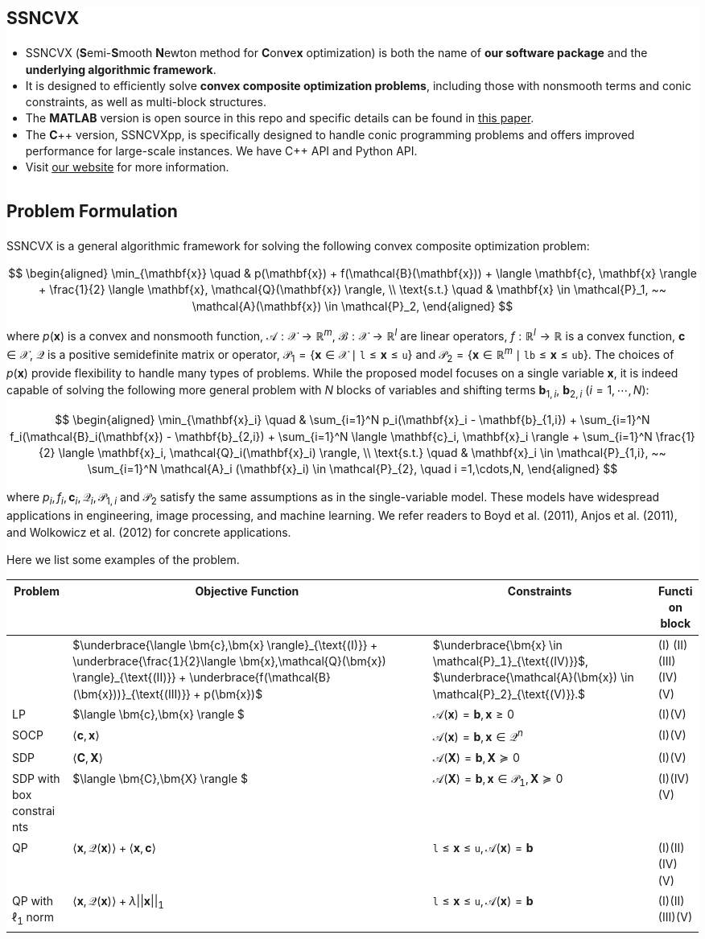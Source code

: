 ## SSNCVX

- SSNCVX (**S**emi-**S**mooth **N**ewton method for **C**on**v**e**x** optimization) is both the name of **our software package** and the **underlying algorithmic framework**.
- It is designed to efficiently solve **convex composite optimization problems**, including those with nonsmooth terms and conic constraints, as well as multi-block structures.
- The **MATLAB** version is open source in this repo and specific details can be found in [this paper](#).
- The ​​**C**++​​ version, SSNCVXpp, is specifically designed to handle conic programming problems and offers improved performance for large-scale instances. We have C++ API and Python API.
- Visit [our website](#) for more information.

## Problem Formulation

SSNCVX is a general algorithmic framework for solving the following convex composite optimization problem:

$$
\begin{aligned}
\min_{\mathbf{x}} \quad & p(\mathbf{x}) + f(\mathcal{B}(\mathbf{x})) + \langle \mathbf{c}, \mathbf{x} \rangle + \frac{1}{2} \langle \mathbf{x}, \mathcal{Q}(\mathbf{x}) \rangle, \\
\text{s.t.} \quad & \mathbf{x} \in \mathcal{P}_1, ~~ \mathcal{A}(\mathbf{x}) \in \mathcal{P}_2,
\end{aligned}
$$

where $p(\mathbf{x})$ is a convex and nonsmooth function,  $\mathcal{A}: \mathcal{X} \rightarrow \mathbb{R}^m$, $\mathcal{B}: \mathcal{X} \rightarrow \mathbb{R}^l$ are linear operators, $f: \mathbb{R}^l \rightarrow \mathbb{R}$ is a convex function, $\mathbf{c} \in \mathcal{X}$, $\mathcal{Q}$ is a positive semidefinite matrix or operator, $\mathcal{P}_1 = \{\mathbf{x} \in \mathcal{X} \mid \texttt{l} \le \mathbf{x} \le \texttt{u}\}$ and $\mathcal{P}_2 = \{\mathbf{x}\in \mathbb{R}^m \mid \texttt{lb} \le \mathbf{x} \le \texttt{ub}\}$. The choices of $p(\mathbf{x})$ provide flexibility to handle many types of problems. While the proposed model focuses on a single variable $\mathbf{x}$, it is indeed capable of solving the following more general problem with $N$ blocks of variables and shifting terms $\mathbf{b}_{1,i}$, $\mathbf{b}_{2,i}$ ($i =1,\cdots,N$):

$$
\begin{aligned}
\min_{\mathbf{x}_i} \quad & \sum_{i=1}^N p_i(\mathbf{x}_i - \mathbf{b}_{1,i}) + \sum_{i=1}^N f_i(\mathcal{B}_i(\mathbf{x}) - \mathbf{b}_{2,i}) + \sum_{i=1}^N \langle \mathbf{c}_i, \mathbf{x}_i \rangle + \sum_{i=1}^N \frac{1}{2} \langle \mathbf{x}_i, \mathcal{Q}_i(\mathbf{x}_i) \rangle, \\
\text{s.t.} \quad & \mathbf{x}_i \in \mathcal{P}_{1,i}, ~~ \sum_{i=1}^N \mathcal{A}_i (\mathbf{x}_i) \in \mathcal{P}_{2}, \quad i =1,\cdots,N,
\end{aligned}
$$

where $p_i,f_i,\mathbf{c}_i,\mathcal{Q}_i, \mathcal{P}_{1,i}$ and $\mathcal{P}_{2}$ satisfy the same assumptions as in the single-variable model. These models have widespread applications in engineering, image processing, and machine learning. We refer readers to Boyd et al. (2011), Anjos et al. (2011), and Wolkowicz et al. (2012) for concrete applications.

Here we list some examples of the problem.

| Problem | Objective Function | Constraints | Function block |
|---------|--------------------|-------------|----------------|
|  | $\underbrace{\langle \bm{c},\bm{x} \rangle}_{\text{(I)}} + \underbrace{\frac{1}{2}\langle \bm{x},\mathcal{Q}(\bm{x}) \rangle}_{\text{(II)}} + \underbrace{f(\mathcal{B}(\bm{x}))}_{\text{(III)}} + p(\bm{x})$ | $\underbrace{\bm{x} \in \mathcal{P}_1}_{\text{(IV)}}$, $\underbrace{\mathcal{A}(\bm{x}) \in \mathcal{P}_2}_{\text{(V)}}.$ | (I) (II) (III) (IV) (V) |
| LP | $\langle \bm{c},\bm{x} \rangle $ | $\mathcal{A}(\bm{x}) = \bm{b},  \bm{x} \ge 0$ | (I)(V) |
| SOCP | $\langle \bm{c},\bm{x} \rangle$ | $\mathcal{A}(\bm{x}) = \bm{b},  \bm{x} \in \mathcal{Q}^n$ | (I)(V) |
| SDP | $\langle \bm{C},\bm{X} \rangle$ | $\mathcal{A}(\bm{X}) = \bm{b},  \bm{X} \succeq 0$ | (I)(V) |
| SDP with box constraints | $\langle \bm{C},\bm{X} \rangle $ | $\mathcal{A}(\bm{X}) = \bm{b},  \bm{x} \in \mathcal{P}_1, \bm{X} \succeq 0$ | (I)(IV)(V) |
| QP | $\langle \bm{x},\mathcal{Q}(\bm{x}) \rangle + \langle \bm{x},\bm{c}\rangle$ | $\texttt{l} \le \bm{x} \le \texttt{u}, \mathcal{A}(\bm{x}) = \bm{b}$ | (I)(II)(IV)(V) |
| QP with $\ell_1$ norm | $\langle \bm{x},\mathcal{Q}(\bm{x}) \rangle + \lambda \|\|\bm{x}\|\|_1$ | $\texttt{l} \le \bm{x} \le \texttt{u}, \mathcal{A}(\bm{x}) = \bm{b}$ | (I)(II)(III)(V) |